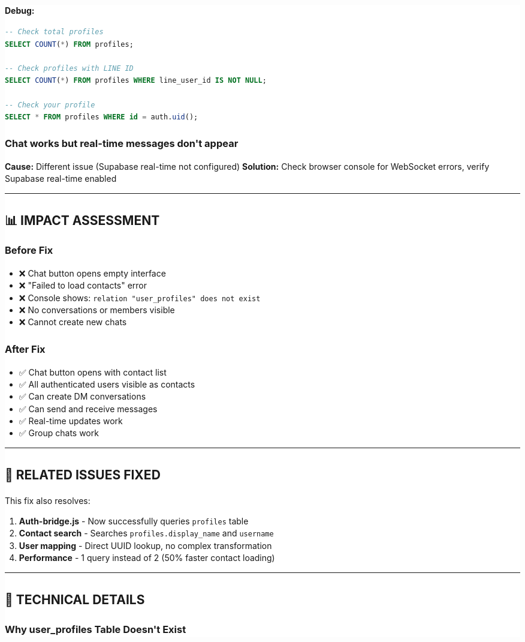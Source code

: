 **Debug:**
```sql
-- Check total profiles
SELECT COUNT(*) FROM profiles;

-- Check profiles with LINE ID
SELECT COUNT(*) FROM profiles WHERE line_user_id IS NOT NULL;

-- Check your profile
SELECT * FROM profiles WHERE id = auth.uid();
```

### Chat works but real-time messages don't appear
**Cause:** Different issue (Supabase real-time not configured)
**Solution:** Check browser console for WebSocket errors, verify Supabase real-time enabled

---

## 📊 IMPACT ASSESSMENT

### Before Fix
- ❌ Chat button opens empty interface
- ❌ "Failed to load contacts" error
- ❌ Console shows: `relation "user_profiles" does not exist`
- ❌ No conversations or members visible
- ❌ Cannot create new chats

### After Fix
- ✅ Chat button opens with contact list
- ✅ All authenticated users visible as contacts
- ✅ Can create DM conversations
- ✅ Can send and receive messages
- ✅ Real-time updates work
- ✅ Group chats work

---

## 🔗 RELATED ISSUES FIXED

This fix also resolves:
1. **Auth-bridge.js** - Now successfully queries `profiles` table
2. **Contact search** - Searches `profiles.display_name` and `username`
3. **User mapping** - Direct UUID lookup, no complex transformation
4. **Performance** - 1 query instead of 2 (50% faster contact loading)

---

## 📝 TECHNICAL DETAILS

### Why user_profiles Table Doesn't Exist
